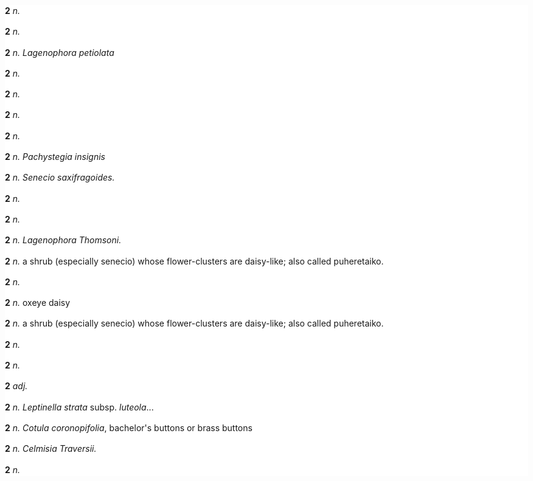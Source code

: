  
<b>2</b> <i>n.</i>

 
<b>2</b> <i>n.</i>

 
<b>2</b> <i>n.</i> <i>Lagenophora petiolata</i>

 
<b>2</b> <i>n.</i>

 
<b>2</b> <i>n.</i>

 
<b>2</b> <i>n.</i>

 
<b>2</b> <i>n.</i>

 
<b>2</b> <i>n.</i> <i>Pachystegia insignis</i>

 
<b>2</b> <i>n.</i> <i>Senecio saxifragoides. </i>

 
<b>2</b> <i>n.</i>

 
<b>2</b> <i>n.</i>

 
<b>2</b> <i>n.</i> <i>Lagenophora Thomsoni. </i>

 
<b>2</b> <i>n.</i> a shrub (especially senecio) whose flower-clusters are daisy-like; also called puheretaiko.

 
<b>2</b> <i>n.</i>

 
<b>2</b> <i>n.</i> oxeye daisy

 
<b>2</b> <i>n.</i> a shrub (especially senecio) whose flower-clusters are daisy-like; also called puheretaiko.

 
<b>2</b> <i>n.</i>

 
<b>2</b> <i>n.</i>

 
<b>2</b> <i>adj.</i>

 
<b>2</b> <i>n.</i> <i>Leptinella strata</i> subsp. <i>luteola</i>...

 
<b>2</b> <i>n.</i> <i>Cotula coronopifolia</i>, bachelor's buttons or brass buttons

 
<b>2</b> <i>n.</i> <i>Celmisia Traversii.</i>

 
<b>2</b> <i>n.</i>

 